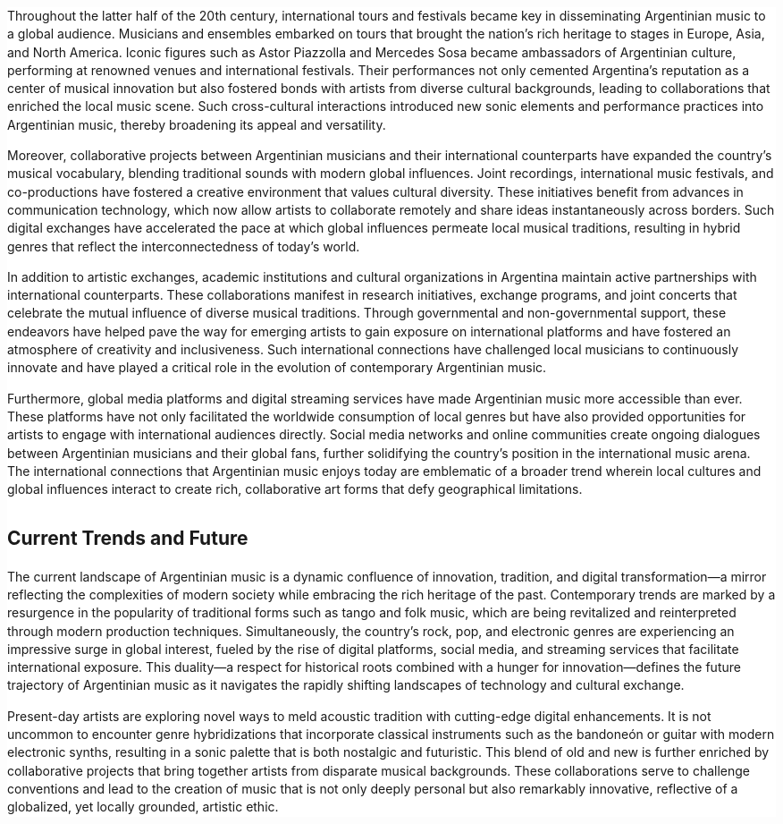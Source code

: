 Throughout the latter half of the 20th century, international tours and festivals became key in disseminating Argentinian music to a global audience. Musicians and ensembles embarked on tours that brought the nation’s rich heritage to stages in Europe, Asia, and North America. Iconic figures such as Astor Piazzolla and Mercedes Sosa became ambassadors of Argentinian culture, performing at renowned venues and international festivals. Their performances not only cemented Argentina’s reputation as a center of musical innovation but also fostered bonds with artists from diverse cultural backgrounds, leading to collaborations that enriched the local music scene. Such cross-cultural interactions introduced new sonic elements and performance practices into Argentinian music, thereby broadening its appeal and versatility.

Moreover, collaborative projects between Argentinian musicians and their international counterparts have expanded the country’s musical vocabulary, blending traditional sounds with modern global influences. Joint recordings, international music festivals, and co-productions have fostered a creative environment that values cultural diversity. These initiatives benefit from advances in communication technology, which now allow artists to collaborate remotely and share ideas instantaneously across borders. Such digital exchanges have accelerated the pace at which global influences permeate local musical traditions, resulting in hybrid genres that reflect the interconnectedness of today’s world.  

In addition to artistic exchanges, academic institutions and cultural organizations in Argentina maintain active partnerships with international counterparts. These collaborations manifest in research initiatives, exchange programs, and joint concerts that celebrate the mutual influence of diverse musical traditions. Through governmental and non-governmental support, these endeavors have helped pave the way for emerging artists to gain exposure on international platforms and have fostered an atmosphere of creativity and inclusiveness. Such international connections have challenged local musicians to continuously innovate and have played a critical role in the evolution of contemporary Argentinian music.  

Furthermore, global media platforms and digital streaming services have made Argentinian music more accessible than ever. These platforms have not only facilitated the worldwide consumption of local genres but have also provided opportunities for artists to engage with international audiences directly. Social media networks and online communities create ongoing dialogues between Argentinian musicians and their global fans, further solidifying the country’s position in the international music arena. The international connections that Argentinian music enjoys today are emblematic of a broader trend wherein local cultures and global influences interact to create rich, collaborative art forms that defy geographical limitations.


## Current Trends and Future

The current landscape of Argentinian music is a dynamic confluence of innovation, tradition, and digital transformation—a mirror reflecting the complexities of modern society while embracing the rich heritage of the past. Contemporary trends are marked by a resurgence in the popularity of traditional forms such as tango and folk music, which are being revitalized and reinterpreted through modern production techniques. Simultaneously, the country’s rock, pop, and electronic genres are experiencing an impressive surge in global interest, fueled by the rise of digital platforms, social media, and streaming services that facilitate international exposure. This duality—a respect for historical roots combined with a hunger for innovation—defines the future trajectory of Argentinian music as it navigates the rapidly shifting landscapes of technology and cultural exchange.

Present-day artists are exploring novel ways to meld acoustic tradition with cutting-edge digital enhancements. It is not uncommon to encounter genre hybridizations that incorporate classical instruments such as the bandoneón or guitar with modern electronic synths, resulting in a sonic palette that is both nostalgic and futuristic. This blend of old and new is further enriched by collaborative projects that bring together artists from disparate musical backgrounds. These collaborations serve to challenge conventions and lead to the creation of music that is not only deeply personal but also remarkably innovative, reflective of a globalized, yet locally grounded, artistic ethic.  
